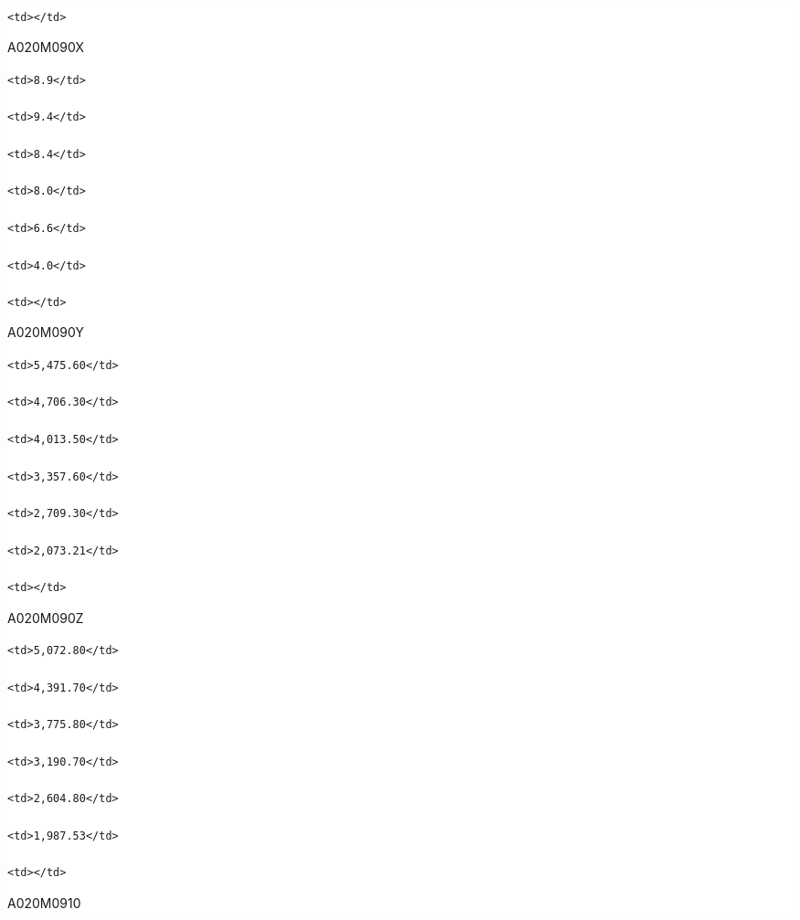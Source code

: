     <td></td>
    

</tr>

<tr>
    <td>A020M090X</td>
    
    <td>8.9</td>
    
    <td>9.4</td>
    
    <td>8.4</td>
    
    <td>8.0</td>
    
    <td>6.6</td>
    
    <td>4.0</td>
    
    <td></td>
    

</tr>

<tr>
    <td>A020M090Y</td>
    
    <td>5,475.60</td>
    
    <td>4,706.30</td>
    
    <td>4,013.50</td>
    
    <td>3,357.60</td>
    
    <td>2,709.30</td>
    
    <td>2,073.21</td>
    
    <td></td>
    

</tr>

<tr>
    <td>A020M090Z</td>
    
    <td>5,072.80</td>
    
    <td>4,391.70</td>
    
    <td>3,775.80</td>
    
    <td>3,190.70</td>
    
    <td>2,604.80</td>
    
    <td>1,987.53</td>
    
    <td></td>
    

</tr>

<tr>
    <td>A020M0910</td>
    